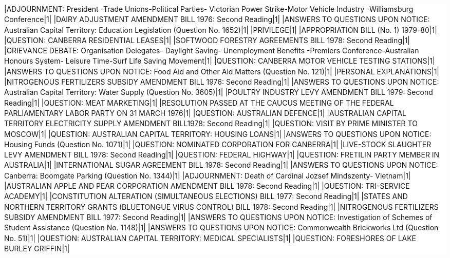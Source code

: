 |ADJOURNMENT: President -Trade Unions-Political Parties- Victorian Power Strike-Motor Vehicle Industry -Williamsburg Conference|1|
|DAIRY ADJUSTMENT AMENDMENT BILL 1976: Second Reading|1|
|ANSWERS TO QUESTIONS UPON NOTICE: Australian Capital Territory: Education Legislation (Question No. 1652)|1|
|PRIVILEGE|1|
|APPROPRIATION BILL (No. 1) 1979-80|1|
|QUESTION: CANBERRA RESIDENTIAL LEASES|1|
|SOFTWOOD FORESTRY AGREEMENTS BILL 1978: Second Reading|1|
|GRIEVANCE DEBATE: Organisation Delegates- Daylight Saving- Unemployment Benefits -Premiers Conference-Australian Honours System- Leisure Time-Surf Life Saving Movement|1|
|QUESTION: CANBERRA MOTOR VEHICLE TESTING STATIONS|1|
|ANSWERS TO QUESTIONS UPON NOTICE: Food Aid and Other Aid Matters (Question No. 121)|1|
|PERSONAL EXPLANATIONS|1|
|NITROGENOUS FERTILIZERS SUBSIDY AMENDMENT BILL 1976: Second Reading|1|
|ANSWERS TO QUESTIONS UPON NOTICE: Australian Capital Territory: Water Supply (Question No. 3605)|1|
|POULTRY INDUSTRY LEVY AMENDMENT BILL 1979: Second Reading|1|
|QUESTION: MEAT MARKETING|1|
|RESOLUTION PASSED AT THE CAUCUS MEETING OF THE FEDERAL PARLIAMENTARY LABOR PARTY ON 31 MARCH 1976|1|
|QUESTION: AUSTRALIAN DEFENCE|1|
|AUSTRALIAN CAPITAL TERRITORY ELECTRICITY SUPPLY AMENDMENT BILL1978: Second Reading|1|
|QUESTION: VISIT BY PRIME MINISTER TO MOSCOW|1|
|QUESTION: AUSTRALIAN CAPITAL TERRITORY: HOUSING LOANS|1|
|ANSWERS TO QUESTIONS UPON NOTICE: Housing Funds (Question No. 1071)|1|
|QUESTION: NOMINATED CORPORATION FOR CANBERRA|1|
|LIVE-STOCK SLAUGHTER LEVY AMENDMENT BILL 1978: Second Reading|1|
|QUESTION: FEDERAL HIGHWAY|1|
|QUESTION: FRETILIN PARTY MEMBER IN AUSTRALIA|1|
|INTERNATIONAL SUGAR AGREEMENT BILL 1978: Second Reading|1|
|ANSWERS TO QUESTIONS UPON NOTICE: Canberra: Boomgate Parking (Question No. 1344)|1|
|ADJOURNMENT: Death of Cardinal Jozsef Mindszenty- Vietnam|1|
|AUSTRALIAN APPLE AND PEAR CORPORATION AMENDMENT BILL 1978: Second Reading|1|
|QUESTION: TRI-SERVICE ACADEMY|1|
|CONSTITUTION ALTERATION (SIMULTANEOUS ELECTIONS) BILL 1977: Second Reading|1|
|STATES AND NORTHERN TERRITORY GRANTS (BLUETONGUE VIRUS CONTROL) BILL 1978: Second Reading|1|
|NITROGENOUS FERTILIZERS SUBSIDY AMENDMENT BILL 1977: Second Reading|1|
|ANSWERS TO QUESTIONS UPON NOTICE: Investigation of Schemes of Student Assistance (Question No. 1148)|1|
|ANSWERS TO QUESTIONS UPON NOTICE: Commonwealth Brickworks Ltd (Question No. 51)|1|
|QUESTION: AUSTRALIAN CAPITAL TERRITORY: MEDICAL SPECIALISTS|1|
|QUESTION: FORESHORES OF LAKE BURLEY GRIFFIN|1|